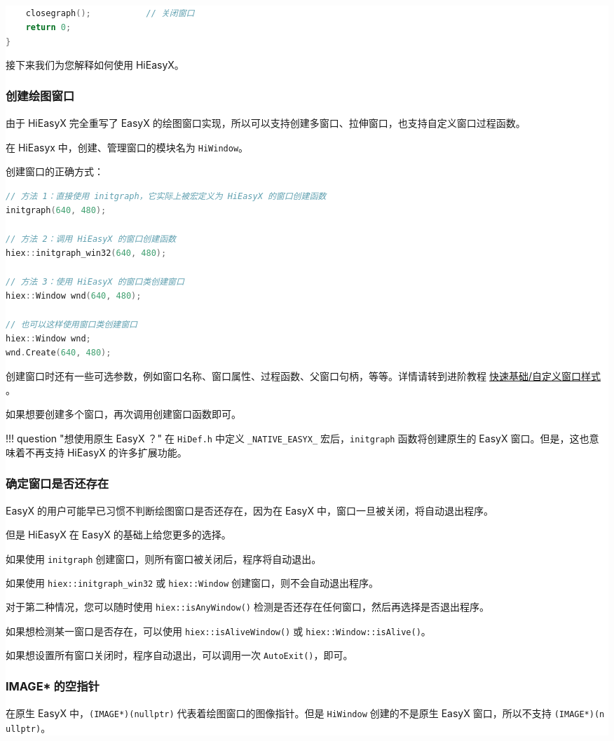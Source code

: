 ```cpp
	closegraph();			// 关闭窗口
	return 0;
}
```

接下来我们为您解释如何使用 HiEasyX。

### 创建绘图窗口

由于 HiEasyX 完全重写了 EasyX 的绘图窗口实现，所以可以支持创建多窗口、拉伸窗口，也支持自定义窗口过程函数。

在 HiEasyx 中，创建、管理窗口的模块名为 `HiWindow`。

创建窗口的正确方式：

```cpp
// 方法 1：直接使用 initgraph，它实际上被宏定义为 HiEasyX 的窗口创建函数
initgraph(640, 480);

// 方法 2：调用 HiEasyX 的窗口创建函数
hiex::initgraph_win32(640, 480);

// 方法 3：使用 HiEasyX 的窗口类创建窗口
hiex::Window wnd(640, 480);

// 也可以这样使用窗口类创建窗口
hiex::Window wnd;
wnd.Create(640, 480);
```

创建窗口时还有一些可选参数，例如窗口名称、窗口属性、过程函数、父窗口句柄，等等。详情请转到进阶教程 [快速基础/自定义窗口样式](basic/wnd_style.md) 。

如果想要创建多个窗口，再次调用创建窗口函数即可。

!!! question "想使用原生 EasyX ？"
    在 `HiDef.h` 中定义 `_NATIVE_EASYX_` 宏后，`initgraph` 函数将创建原生的 EasyX 窗口。但是，这也意味着不再支持 HiEasyX 的许多扩展功能。

### 确定窗口是否还存在

EasyX 的用户可能早已习惯不判断绘图窗口是否还存在，因为在 EasyX 中，窗口一旦被关闭，将自动退出程序。

但是 HiEasyX 在 EasyX 的基础上给您更多的选择。

如果使用 `initgraph` 创建窗口，则所有窗口被关闭后，程序将自动退出。

如果使用 `hiex::initgraph_win32` 或 `hiex::Window` 创建窗口，则不会自动退出程序。

对于第二种情况，您可以随时使用 `hiex::isAnyWindow()` 检测是否还存在任何窗口，然后再选择是否退出程序。

如果想检测某一窗口是否存在，可以使用 `hiex::isAliveWindow()` 或 `hiex::Window::isAlive()`。

如果想设置所有窗口关闭时，程序自动退出，可以调用一次 `AutoExit()`，即可。

### IMAGE* 的空指针

在原生 EasyX 中，`(IMAGE*)(nullptr)` 代表着绘图窗口的图像指针。但是 `HiWindow` 创建的不是原生 EasyX 窗口，所以不支持 `(IMAGE*)(nullptr)`。
